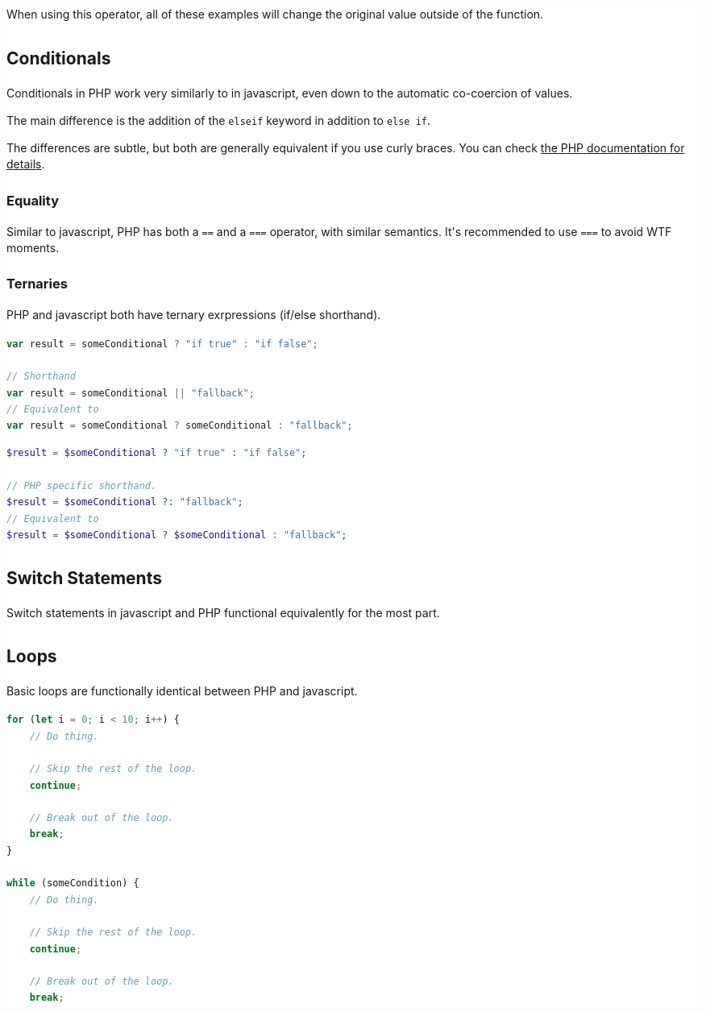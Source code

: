 When using this operator, all of these examples will change the original value outside of the function.

## Conditionals

Conditionals in PHP work very similarly to in javascript, even down to the automatic co-coercion of values.

The main difference is the addition of the `elseif` keyword in addition to `else if`.

The differences are subtle, but both are generally equivalent if you use curly braces. You can check [the PHP documentation for details](https://www.php.net/manual/en/control-structures.elseif.php).

### Equality

Similar to javascript, PHP has both a `==` and a `===` operator, with similar semantics.
It's recommended to use `===` to avoid WTF moments.

### Ternaries

PHP and javascript both have ternary exrpressions (if/else shorthand).

```js
var result = someConditional ? "if true" : "if false";

// Shorthand
var result = someConditional || "fallback";
// Equivalent to
var result = someConditional ? someConditional : "fallback";
```

```php
$result = $someConditional ? "if true" : "if false";

// PHP specific shorthand.
$result = $someConditional ?: "fallback";
// Equivalent to
$result = $someConditional ? $someConditional : "fallback";
```

## Switch Statements

Switch statements in javascript and PHP functional equivalently for the most part.

## Loops

Basic loops are functionally identical between PHP and javascript.

```js
for (let i = 0; i < 10; i++) {
    // Do thing.

    // Skip the rest of the loop.
    continue;

    // Break out of the loop.
    break;
}

while (someCondition) {
    // Do thing.

    // Skip the rest of the loop.
    continue;

    // Break out of the loop.
    break;
```